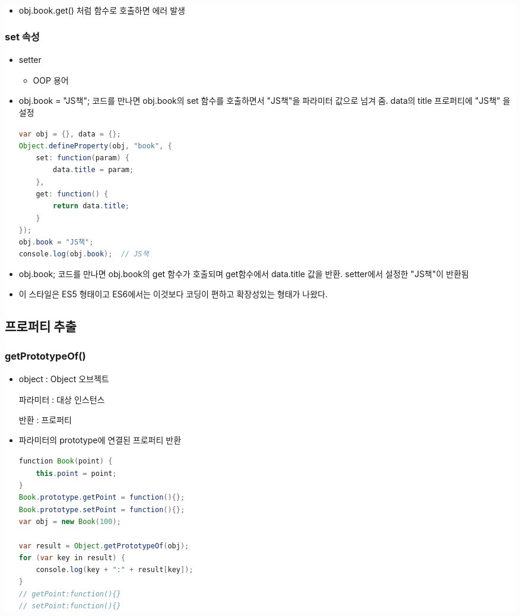 - obj.book.get() 처럼 함수로 호출하면 에러 발생

### set 속성

- setter
    - OOP 용어
- obj.book = "JS책"; 코드를 만나면 obj.book의 set 함수를 호출하면서 "JS책"을 파라미터 값으로 넘겨 줌. data의 title 프로퍼티에 "JS책" 을 설정

    ```java
    var obj = {}, data = {};
    Object.defineProperty(obj, "book", {
    	set: function(param) {
    		data.title = param;
    	},
    	get: function() {
    		return data.title;
    	}
    });
    obj.book = "JS책";
    console.log(obj.book);  // JS책
    ```

- obj.book; 코드를 만나면 obj.book의 get 함수가 호출되며 get함수에서 data.title 값을 반환. setter에서 설정한 "JS책"이 반환됨
- 이 스타일은 ES5 형태이고 ES6에서는 이것보다 코딩이 편하고 확장성있는 형태가 나왔다.

## 프로퍼티 추출

### getPrototypeOf()

- object : Object 오브젝트

    파라미터 : 대상 인스턴스

    반환 : 프로퍼티

- 파라미터의 prototype에 연결된 프로퍼티 반환

    ```java
    function Book(point) {
    	this.point = point;
    }
    Book.prototype.getPoint = function(){};
    Book.prototype.setPoint = function(){};
    var obj = new Book(100);

    var result = Object.getPrototypeOf(obj);
    for (var key in result) {
    	console.log(key + ":" + result[key]);
    }
    // getPoint:function(){}
    // setPoint:function(){}
    ```
